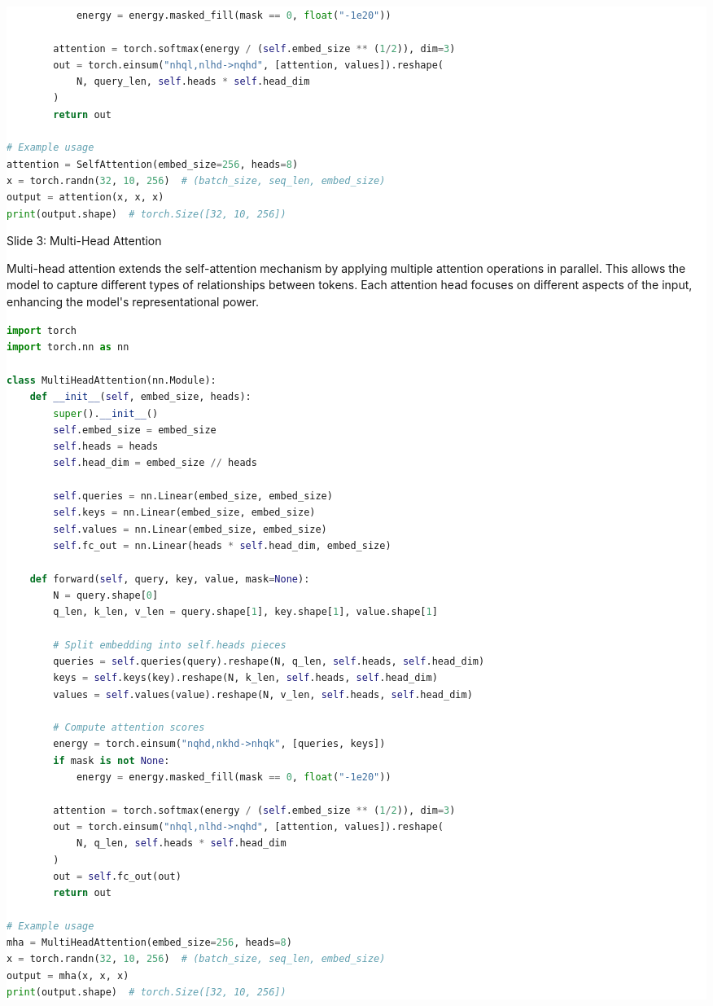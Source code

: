 ```python
            energy = energy.masked_fill(mask == 0, float("-1e20"))
        
        attention = torch.softmax(energy / (self.embed_size ** (1/2)), dim=3)
        out = torch.einsum("nhql,nlhd->nqhd", [attention, values]).reshape(
            N, query_len, self.heads * self.head_dim
        )
        return out

# Example usage
attention = SelfAttention(embed_size=256, heads=8)
x = torch.randn(32, 10, 256)  # (batch_size, seq_len, embed_size)
output = attention(x, x, x)
print(output.shape)  # torch.Size([32, 10, 256])
```

Slide 3: Multi-Head Attention

Multi-head attention extends the self-attention mechanism by applying multiple attention operations in parallel. This allows the model to capture different types of relationships between tokens. Each attention head focuses on different aspects of the input, enhancing the model's representational power.

```python
import torch
import torch.nn as nn

class MultiHeadAttention(nn.Module):
    def __init__(self, embed_size, heads):
        super().__init__()
        self.embed_size = embed_size
        self.heads = heads
        self.head_dim = embed_size // heads
        
        self.queries = nn.Linear(embed_size, embed_size)
        self.keys = nn.Linear(embed_size, embed_size)
        self.values = nn.Linear(embed_size, embed_size)
        self.fc_out = nn.Linear(heads * self.head_dim, embed_size)
        
    def forward(self, query, key, value, mask=None):
        N = query.shape[0]
        q_len, k_len, v_len = query.shape[1], key.shape[1], value.shape[1]
        
        # Split embedding into self.heads pieces
        queries = self.queries(query).reshape(N, q_len, self.heads, self.head_dim)
        keys = self.keys(key).reshape(N, k_len, self.heads, self.head_dim)
        values = self.values(value).reshape(N, v_len, self.heads, self.head_dim)
        
        # Compute attention scores
        energy = torch.einsum("nqhd,nkhd->nhqk", [queries, keys])
        if mask is not None:
            energy = energy.masked_fill(mask == 0, float("-1e20"))
        
        attention = torch.softmax(energy / (self.embed_size ** (1/2)), dim=3)
        out = torch.einsum("nhql,nlhd->nqhd", [attention, values]).reshape(
            N, q_len, self.heads * self.head_dim
        )
        out = self.fc_out(out)
        return out

# Example usage
mha = MultiHeadAttention(embed_size=256, heads=8)
x = torch.randn(32, 10, 256)  # (batch_size, seq_len, embed_size)
output = mha(x, x, x)
print(output.shape)  # torch.Size([32, 10, 256])
```
